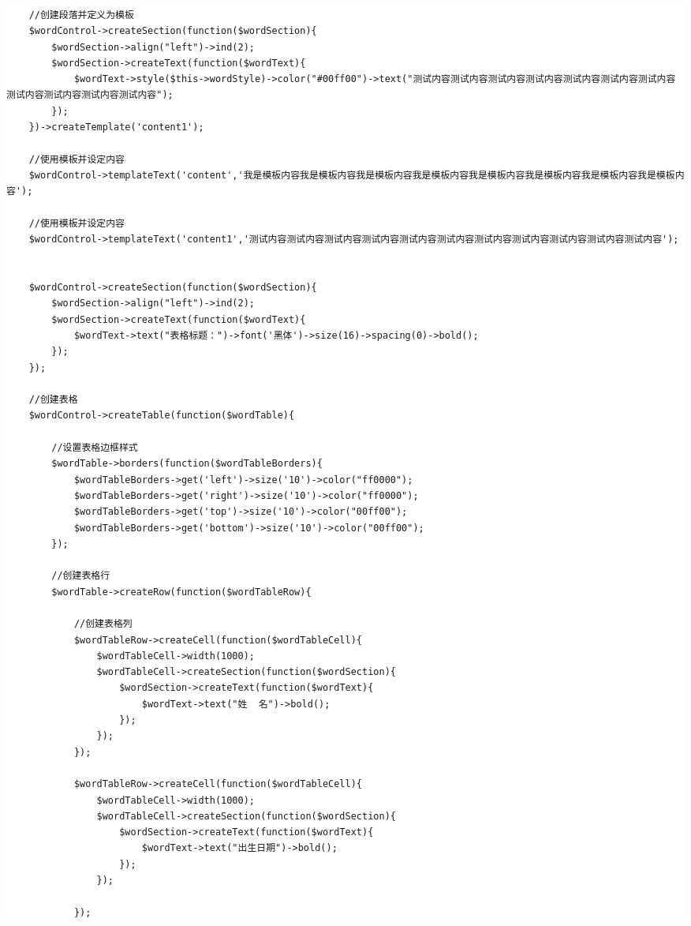 		//创建段落并定义为模板
		$wordControl->createSection(function($wordSection){
			$wordSection->align("left")->ind(2);
			$wordSection->createText(function($wordText){
				$wordText->style($this->wordStyle)->color("#00ff00")->text("测试内容测试内容测试内容测试内容测试内容测试内容测试内容测试内容测试内容测试内容测试内容");
			});
		})->createTemplate('content1');

		//使用模板并设定内容
		$wordControl->templateText('content','我是模板内容我是模板内容我是模板内容我是模板内容我是模板内容我是模板内容我是模板内容我是模板内容');

		//使用模板并设定内容
		$wordControl->templateText('content1','测试内容测试内容测试内容测试内容测试内容测试内容测试内容测试内容测试内容测试内容测试内容');


		$wordControl->createSection(function($wordSection){
			$wordSection->align("left")->ind(2);
			$wordSection->createText(function($wordText){
				$wordText->text("表格标题：")->font('黑体')->size(16)->spacing(0)->bold();
			});
		});
		
		//创建表格
		$wordControl->createTable(function($wordTable){
			
			//设置表格边框样式
			$wordTable->borders(function($wordTableBorders){
				$wordTableBorders->get('left')->size('10')->color("ff0000");
				$wordTableBorders->get('right')->size('10')->color("ff0000");
				$wordTableBorders->get('top')->size('10')->color("00ff00");
				$wordTableBorders->get('bottom')->size('10')->color("00ff00");
			});
			
			//创建表格行
			$wordTable->createRow(function($wordTableRow){
				
				//创建表格列
				$wordTableRow->createCell(function($wordTableCell){
					$wordTableCell->width(1000);
					$wordTableCell->createSection(function($wordSection){
						$wordSection->createText(function($wordText){
							$wordText->text("姓  名")->bold();
						});
					});
				});

				$wordTableRow->createCell(function($wordTableCell){
					$wordTableCell->width(1000);
					$wordTableCell->createSection(function($wordSection){
						$wordSection->createText(function($wordText){
							$wordText->text("出生日期")->bold();
						});
					});
					
				});
